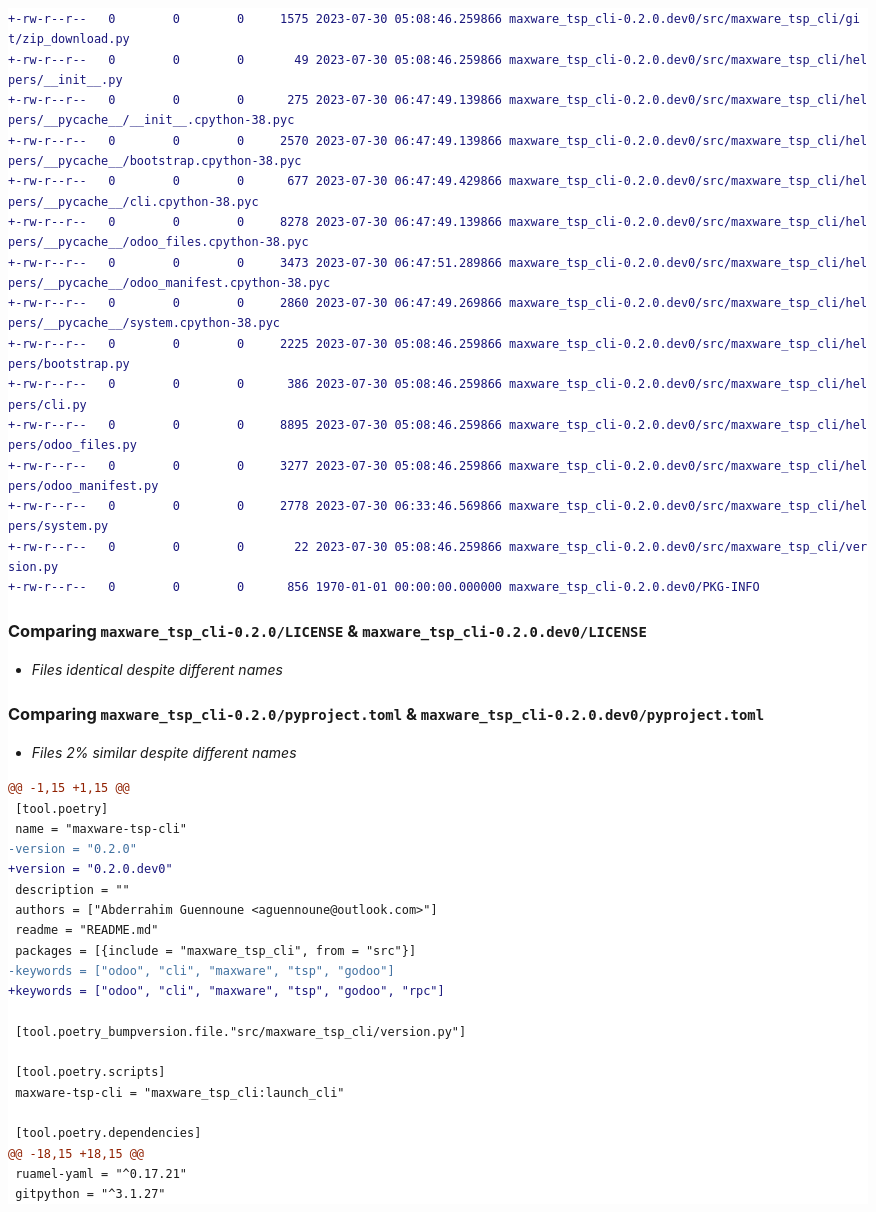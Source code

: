 ```diff
+-rw-r--r--   0        0        0     1575 2023-07-30 05:08:46.259866 maxware_tsp_cli-0.2.0.dev0/src/maxware_tsp_cli/git/zip_download.py
+-rw-r--r--   0        0        0       49 2023-07-30 05:08:46.259866 maxware_tsp_cli-0.2.0.dev0/src/maxware_tsp_cli/helpers/__init__.py
+-rw-r--r--   0        0        0      275 2023-07-30 06:47:49.139866 maxware_tsp_cli-0.2.0.dev0/src/maxware_tsp_cli/helpers/__pycache__/__init__.cpython-38.pyc
+-rw-r--r--   0        0        0     2570 2023-07-30 06:47:49.139866 maxware_tsp_cli-0.2.0.dev0/src/maxware_tsp_cli/helpers/__pycache__/bootstrap.cpython-38.pyc
+-rw-r--r--   0        0        0      677 2023-07-30 06:47:49.429866 maxware_tsp_cli-0.2.0.dev0/src/maxware_tsp_cli/helpers/__pycache__/cli.cpython-38.pyc
+-rw-r--r--   0        0        0     8278 2023-07-30 06:47:49.139866 maxware_tsp_cli-0.2.0.dev0/src/maxware_tsp_cli/helpers/__pycache__/odoo_files.cpython-38.pyc
+-rw-r--r--   0        0        0     3473 2023-07-30 06:47:51.289866 maxware_tsp_cli-0.2.0.dev0/src/maxware_tsp_cli/helpers/__pycache__/odoo_manifest.cpython-38.pyc
+-rw-r--r--   0        0        0     2860 2023-07-30 06:47:49.269866 maxware_tsp_cli-0.2.0.dev0/src/maxware_tsp_cli/helpers/__pycache__/system.cpython-38.pyc
+-rw-r--r--   0        0        0     2225 2023-07-30 05:08:46.259866 maxware_tsp_cli-0.2.0.dev0/src/maxware_tsp_cli/helpers/bootstrap.py
+-rw-r--r--   0        0        0      386 2023-07-30 05:08:46.259866 maxware_tsp_cli-0.2.0.dev0/src/maxware_tsp_cli/helpers/cli.py
+-rw-r--r--   0        0        0     8895 2023-07-30 05:08:46.259866 maxware_tsp_cli-0.2.0.dev0/src/maxware_tsp_cli/helpers/odoo_files.py
+-rw-r--r--   0        0        0     3277 2023-07-30 05:08:46.259866 maxware_tsp_cli-0.2.0.dev0/src/maxware_tsp_cli/helpers/odoo_manifest.py
+-rw-r--r--   0        0        0     2778 2023-07-30 06:33:46.569866 maxware_tsp_cli-0.2.0.dev0/src/maxware_tsp_cli/helpers/system.py
+-rw-r--r--   0        0        0       22 2023-07-30 05:08:46.259866 maxware_tsp_cli-0.2.0.dev0/src/maxware_tsp_cli/version.py
+-rw-r--r--   0        0        0      856 1970-01-01 00:00:00.000000 maxware_tsp_cli-0.2.0.dev0/PKG-INFO
```

### Comparing `maxware_tsp_cli-0.2.0/LICENSE` & `maxware_tsp_cli-0.2.0.dev0/LICENSE`

 * *Files identical despite different names*

### Comparing `maxware_tsp_cli-0.2.0/pyproject.toml` & `maxware_tsp_cli-0.2.0.dev0/pyproject.toml`

 * *Files 2% similar despite different names*

```diff
@@ -1,15 +1,15 @@
 [tool.poetry]
 name = "maxware-tsp-cli"
-version = "0.2.0"
+version = "0.2.0.dev0"
 description = ""
 authors = ["Abderrahim Guennoune <aguennoune@outlook.com>"]
 readme = "README.md"
 packages = [{include = "maxware_tsp_cli", from = "src"}]
-keywords = ["odoo", "cli", "maxware", "tsp", "godoo"]
+keywords = ["odoo", "cli", "maxware", "tsp", "godoo", "rpc"]
 
 [tool.poetry_bumpversion.file."src/maxware_tsp_cli/version.py"]
 
 [tool.poetry.scripts]
 maxware-tsp-cli = "maxware_tsp_cli:launch_cli"
 
 [tool.poetry.dependencies]
@@ -18,15 +18,15 @@
 ruamel-yaml = "^0.17.21"
 gitpython = "^3.1.27"
```